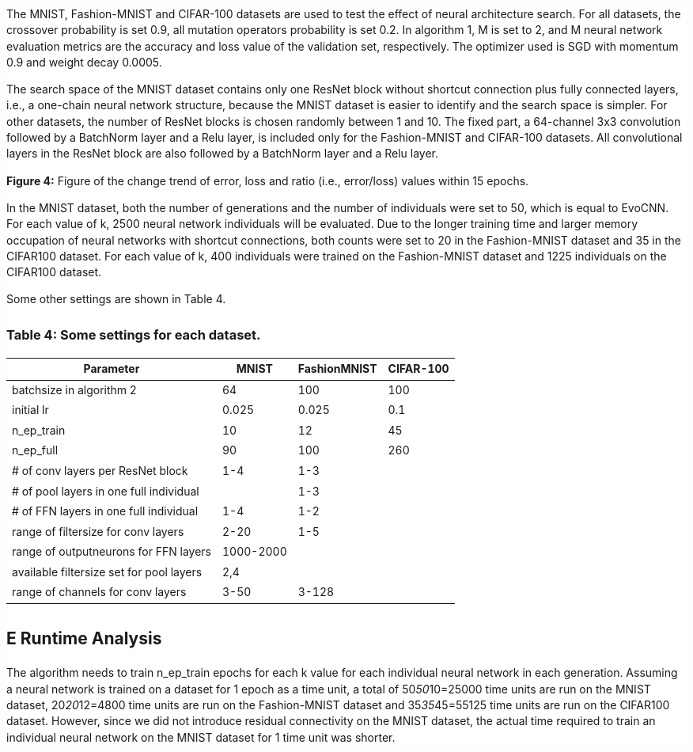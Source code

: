 The MNIST, Fashion-MNIST and CIFAR-100 datasets are used to test the effect of neural architecture search. For all datasets, the crossover probability is set 0.9, all mutation operators probability is set 0.2. In algorithm 1, M is set to 2, and M neural network evaluation metrics are the accuracy and loss value of the validation set, respectively. The optimizer used is SGD with momentum 0.9 and weight decay 0.0005.

The search space of the MNIST dataset contains only one ResNet block without shortcut connection plus fully connected layers, i.e., a one-chain neural network structure, because the MNIST dataset is easier to identify and the search space is simpler. For other datasets, the number of ResNet blocks is chosen randomly between 1 and 10. The fixed part, a 64-channel 3x3 convolution followed by a BatchNorm layer and a Relu layer, is included only for the Fashion-MNIST and CIFAR-100 datasets. All convolutional layers in the ResNet block are also followed by a BatchNorm layer and a Relu layer.

**Figure 4:** Figure of the change trend of error, loss and ratio (i.e., error/loss) values within 15 epochs.

In the MNIST dataset, both the number of generations and the number of individuals were set to 50, which is equal to EvoCNN. For each value of k, 2500 neural network individuals will be evaluated. Due to the longer training time and larger memory occupation of neural networks with shortcut connections, both counts were set to 20 in the Fashion-MNIST dataset and 35 in the CIFAR100 dataset. For each value of k, 400 individuals were trained on the Fashion-MNIST dataset and 1225 individuals on the CIFAR100 dataset.

Some other settings are shown in Table 4.

### Table 4: Some settings for each dataset.

| Parameter                              | MNIST | FashionMNIST | CIFAR-100 |
|-----------------------------------------|-------|--------------|-----------|
| batchsize in algorithm 2                | 64    | 100          | 100       |
| initial lr                              | 0.025 | 0.025        | 0.1       |
| n_ep_train                              | 10    | 12           | 45        |
| n_ep_full                               | 90    | 100          | 260       |
| # of conv layers per ResNet block       | 1-4   | 1-3          |           |
| # of pool layers in one full individual |       | 1-3          |           |
| # of FFN layers in one full individual  | 1-4   | 1-2          |           |
| range of filtersize for conv layers     | 2-20  | 1-5          |           |
| range of outputneurons for FFN layers   | 1000-2000 |        |           |
| available filtersize set for pool layers| 2,4   |              |           |
| range of channels for conv layers       | 3-50  | 3-128        |           |

## E Runtime Analysis

The algorithm needs to train n_ep_train epochs for each k value for each individual neural network in each generation. Assuming a neural network is trained on a dataset for 1 epoch as a time unit, a total of 50*50*10=25000 time units are run on the MNIST dataset, 20*20*12=4800 time units are run on the Fashion-MNIST dataset and 35*35*45=55125 time units are run on the CIFAR100 dataset. However, since we did not introduce residual connectivity on the MNIST dataset, the actual time required to train an individual neural network on the MNIST dataset for 1 time unit was shorter.
